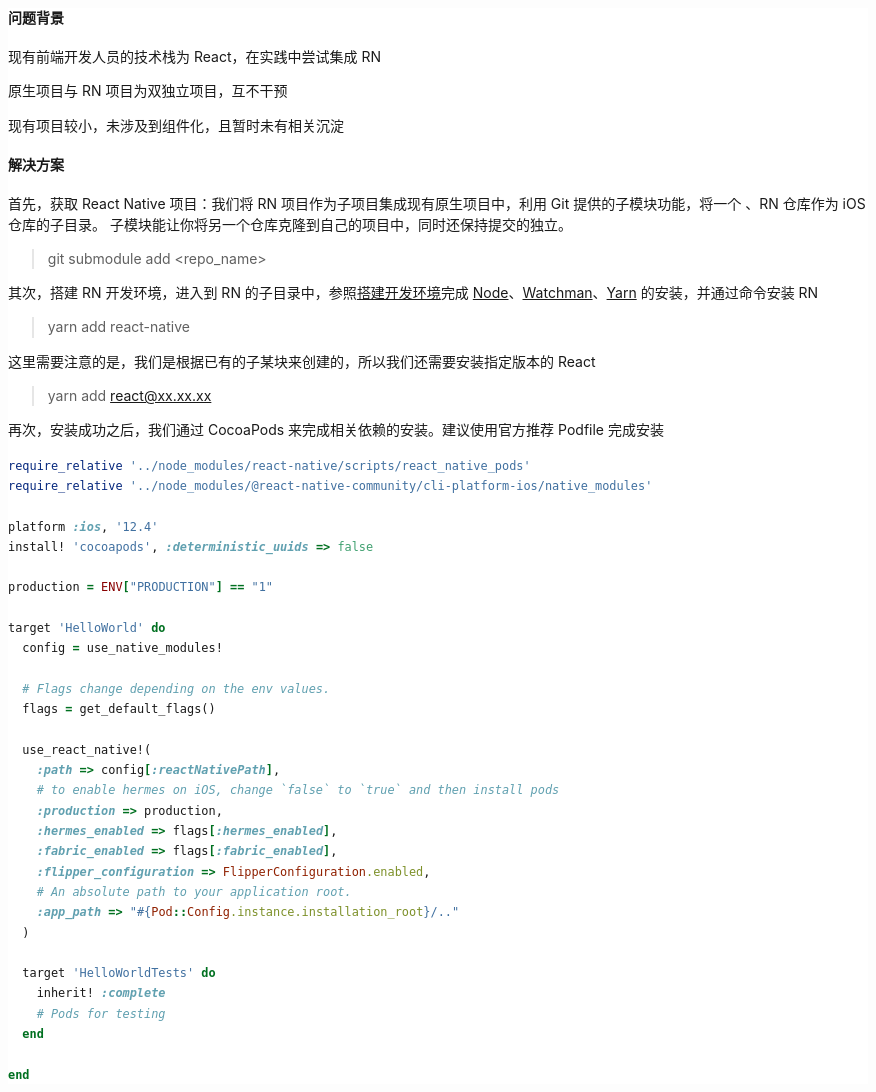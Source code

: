 #### 问题背景

现有前端开发人员的技术栈为 React，在实践中尝试集成 RN

原生项目与 RN 项目为双独立项目，互不干预

现有项目较小，未涉及到组件化，且暂时未有相关沉淀

#### 解决方案

首先，获取 React Native  项目：我们将 RN 项目作为子项目集成现有原生项目中，利用 Git 提供的子模块功能，将一个 、RN  仓库作为 iOS 仓库的子目录。 子模块能让你将另一个仓库克隆到自己的项目中，同时还保持提交的独立。

> git submodule add <url> <repo_name>

其次，搭建 RN 开发环境，进入到 RN  的子目录中，参照[搭建开发环境](https://www.react-native.cn/docs/environment-setup)完成 [Node](http://nodejs.cn)、[Watchman](https://facebook.github.io/watchman)、[Yarn](http://yarnpkg.com/) 的安装，并通过命令安装 RN

> yarn add react-native

这里需要注意的是，我们是根据已有的子某块来创建的，所以我们还需要安装指定版本的 React

> yarn add react@xx.xx.xx

再次，安装成功之后，我们通过 CocoaPods 来完成相关依赖的安装。建议使用官方推荐 Podfile 完成安装

```ruby
require_relative '../node_modules/react-native/scripts/react_native_pods'
require_relative '../node_modules/@react-native-community/cli-platform-ios/native_modules'

platform :ios, '12.4'
install! 'cocoapods', :deterministic_uuids => false

production = ENV["PRODUCTION"] == "1"

target 'HelloWorld' do
  config = use_native_modules!

  # Flags change depending on the env values.
  flags = get_default_flags()

  use_react_native!(
    :path => config[:reactNativePath],
    # to enable hermes on iOS, change `false` to `true` and then install pods
    :production => production,
    :hermes_enabled => flags[:hermes_enabled],
    :fabric_enabled => flags[:fabric_enabled],
    :flipper_configuration => FlipperConfiguration.enabled,
    # An absolute path to your application root.
    :app_path => "#{Pod::Config.instance.installation_root}/.."
  )

  target 'HelloWorldTests' do
    inherit! :complete
    # Pods for testing
  end
  
end
```

